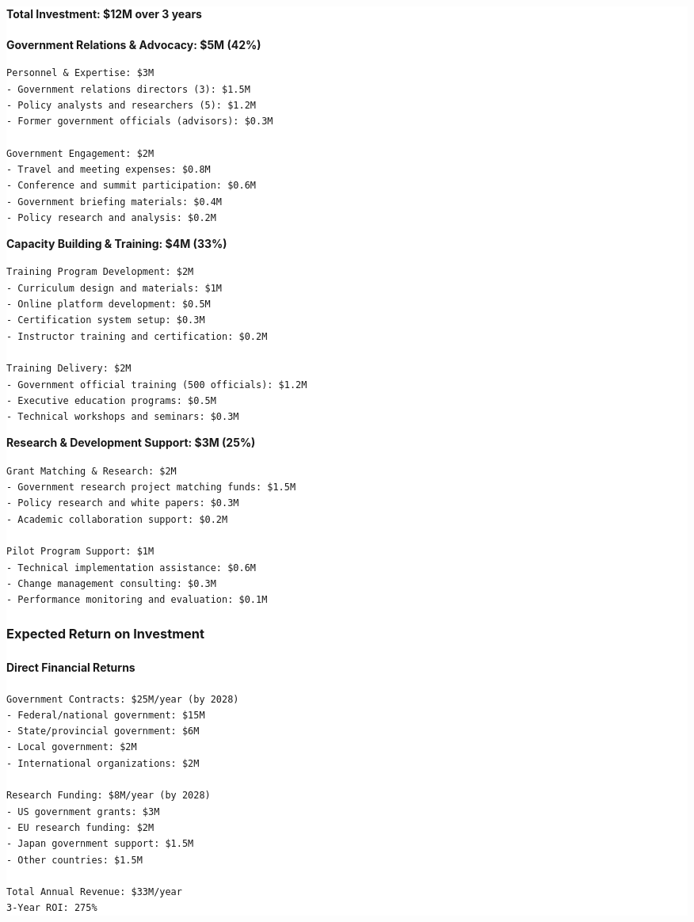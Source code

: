 #### Total Investment: $12M over 3 years

**Government Relations & Advocacy: $5M (42%)**
```
Personnel & Expertise: $3M
- Government relations directors (3): $1.5M
- Policy analysts and researchers (5): $1.2M
- Former government officials (advisors): $0.3M

Government Engagement: $2M  
- Travel and meeting expenses: $0.8M
- Conference and summit participation: $0.6M
- Government briefing materials: $0.4M
- Policy research and analysis: $0.2M
```

**Capacity Building & Training: $4M (33%)**
```
Training Program Development: $2M
- Curriculum design and materials: $1M
- Online platform development: $0.5M
- Certification system setup: $0.3M
- Instructor training and certification: $0.2M

Training Delivery: $2M
- Government official training (500 officials): $1.2M
- Executive education programs: $0.5M  
- Technical workshops and seminars: $0.3M
```

**Research & Development Support: $3M (25%)**
```
Grant Matching & Research: $2M
- Government research project matching funds: $1.5M
- Policy research and white papers: $0.3M
- Academic collaboration support: $0.2M

Pilot Program Support: $1M
- Technical implementation assistance: $0.6M
- Change management consulting: $0.3M
- Performance monitoring and evaluation: $0.1M
```

### Expected Return on Investment

#### Direct Financial Returns
```
Government Contracts: $25M/year (by 2028)
- Federal/national government: $15M
- State/provincial government: $6M
- Local government: $2M
- International organizations: $2M

Research Funding: $8M/year (by 2028)
- US government grants: $3M
- EU research funding: $2M  
- Japan government support: $1.5M
- Other countries: $1.5M

Total Annual Revenue: $33M/year
3-Year ROI: 275%
```
